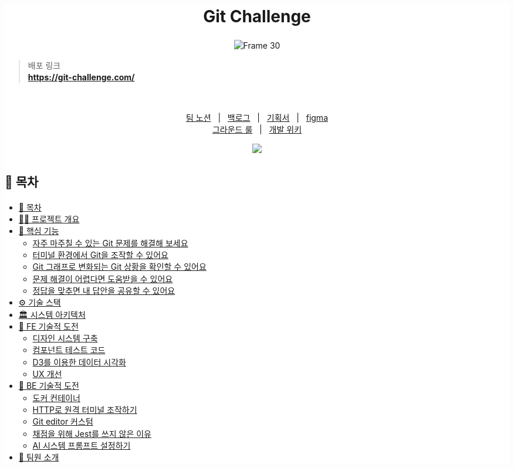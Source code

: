 <div align="center">
  <h1>Git Challenge</h1>
  
![Frame 30](https://github.com/boostcampwm2023/web01-GitChallenge/assets/79246447/fe5e7fbd-93fe-40ea-be09-a902b712f6c3)
</div>

> 배포 링크 <br />
> **https://git-challenge.com/**

<br/>

<p align=center>
  <a href="https://bow-snail-89d.notion.site/MergeMasters-c9a78b108ea445f8b2281f2e6ae80369?pvs=4">팀 노션</a>
  &nbsp; | &nbsp; 
  <a href="https://github.com/orgs/boostcampwm2023/projects/80">백로그</a>
  &nbsp; | &nbsp;
  <a href="https://www.notion.so/04317c11a3d240408383dab9249527a2">기획서</a>   &nbsp; | &nbsp;
  <a href="https://www.figma.com/file/vD1EMVIfvS2vKCMzmShnSV/git-challenge-figma?type=design&node-id=14%3A47&mode=design&t=43Jcxt1P3zB1mMZK-1">figma</a> 
  <br />
  <a href="https://github.com/boostcampwm2023/web01-GitChallenge/wiki/%EA%B7%B8%EB%9D%BC%EC%9A%B4%EB%93%9C-%EB%A3%B0">그라운드 룰</a>
  &nbsp; | &nbsp; 
  <a href="https://bow-snail-89d.notion.site/1fdb15f654164f6cb953ab658cb9a92e?v=10f58ac6aaa443b9900ffd5d43c9e702&pvs=4">개발 위키</a>
</p>

<div align=center>
    <a href="https://hits.seeyoufarm.com"><img src="https://hits.seeyoufarm.com/api/count/incr/badge.svg?url=https%3A%2F%2Fgithub.com%2Fboostcampwm2023%2Fweb01-GitChallenge%2Fhit-counter&count_bg=%23FF7B5A&title_bg=%23555555&icon=&icon_color=%23E7E7E7&title=hits&edge_flat=false)](https://hits.seeyoufarm.com"/></a>
</div>

## 📄 목차

- [📄 목차](#-목차)
- [✍🏻 프로젝트 개요](#-프로젝트-개요)
- [🚀 핵심 기능](#-핵심-기능)
  - [자주 마주칠 수 있는 Git 문제를 해결해 보세요](#자주-마주칠-수-있는-git-문제를-해결해-보세요)
  - [터미널 환경에서 Git을 조작할 수 있어요](#터미널-환경에서-git을-조작할-수-있어요)
  - [Git 그래프로 변화되는 Git 상황을 확인할 수 있어요](#git-그래프로-변화되는-git-상황을-확인할-수-있어요)
  - [문제 해결이 어렵다면 도움받을 수 있어요](#문제-해결이-어렵다면-도움받을-수-있어요)
  - [정답을 맞추면 내 답안을 공유할 수 있어요](#정답을-맞추면-내-답안을-공유할-수-있어요)
- [⚙️ 기술 스택](#️-기술-스택)
- [🏛️ 시스템 아키텍처](#️-시스템-아키텍처)
- [🔎 FE 기술적 도전](#-fe-기술적-도전)
  - [디자인 시스템 구축](#디자인-시스템-구축)
  - [컴포넌트 테스트 코드](#컴포넌트-테스트-코드)
  - [D3를 이용한 데이터 시각화](#d3를-이용한-데이터-시각화)
  - [UX 개선](#ux-개선)
- [🔎 BE 기술적 도전](#-be-기술적-도전)
  - [도커 컨테이너](#도커-컨테이너)
  - [HTTP로 원격 터미널 조작하기](#http로-원격-터미널-조작하기)
  - [Git editor 커스텀](#git-editor-커스텀)
  - [채점을 위해 Jest를 쓰지 않은 이유](#채점을-위해-jest를-쓰지-않은-이유)
  - [AI 시스템 프롬프트 설정하기](#ai-시스템-프롬프트-설정하기)
- [🧡 팀원 소개](#-팀원-소개)
